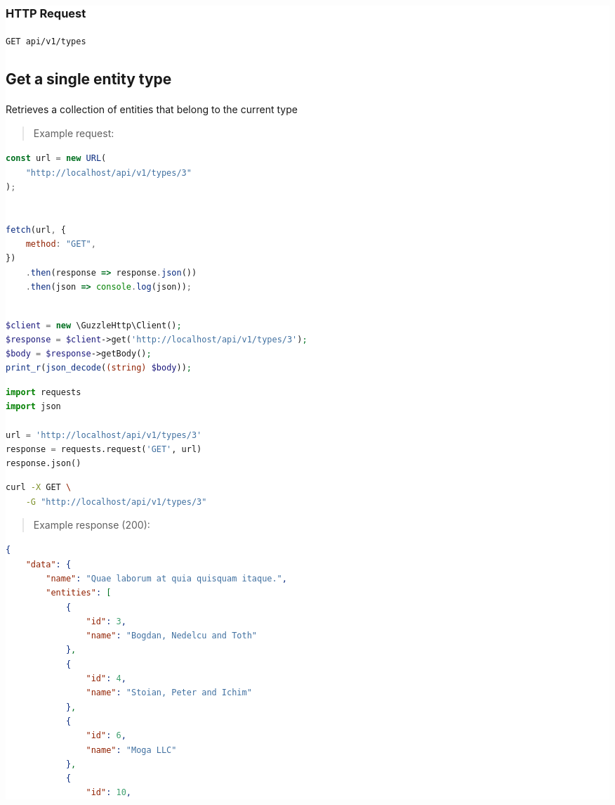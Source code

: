 ### HTTP Request
`GET api/v1/types`





## Get a single entity type
Retrieves a collection of entities that belong to the current type

> Example request:

```javascript
const url = new URL(
    "http://localhost/api/v1/types/3"
);


fetch(url, {
    method: "GET",
})
    .then(response => response.json())
    .then(json => console.log(json));
```

```php

$client = new \GuzzleHttp\Client();
$response = $client->get('http://localhost/api/v1/types/3');
$body = $response->getBody();
print_r(json_decode((string) $body));
```

```python
import requests
import json

url = 'http://localhost/api/v1/types/3'
response = requests.request('GET', url)
response.json()
```

```bash
curl -X GET \
    -G "http://localhost/api/v1/types/3" 
```


> Example response (200):

```json
{
    "data": {
        "name": "Quae laborum at quia quisquam itaque.",
        "entities": [
            {
                "id": 3,
                "name": "Bogdan, Nedelcu and Toth"
            },
            {
                "id": 4,
                "name": "Stoian, Peter and Ichim"
            },
            {
                "id": 6,
                "name": "Moga LLC"
            },
            {
                "id": 10,
```